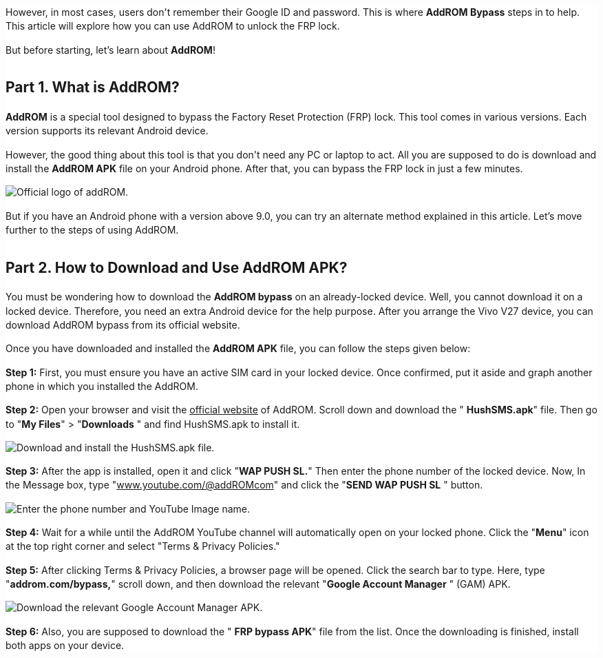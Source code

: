 However, in most cases, users don't remember their Google ID and password. This is where ****AddROM** Bypass** steps in to help. This article will explore how you can use AddROM to unlock the FRP lock.

But before starting, let’s learn about **AddROM**!

## Part 1. What is AddROM?

**AddROM** is a special tool designed to bypass the Factory Reset Protection (FRP) lock. This tool comes in various versions. Each version supports its relevant Android device.

However, the good thing about this tool is that you don't need any PC or laptop to act. All you are supposed to do is download and install the **AddROM APK** file on your Android phone. After that, you can bypass the FRP lock in just a few minutes.

![Official logo of addROM.](https://images.wondershare.com/drfone/article/2024/03/addrom-bypass-tool-to-unlock-frp-lock-screen-01.png)

But if you have an Android phone with a version above 9.0, you can try an alternate method explained in this article. Let’s move further to the steps of using AddROM.

## Part 2. How to Download and Use AddROM APK?

You must be wondering how to download the **AddROM bypass** on an already-locked device. Well, you cannot download it on a locked device. Therefore, you need an extra Android device for the help purpose. After you arrange the Vivo V27 device, you can download AddROM bypass from its official website.

Once you have downloaded and installed the **AddROM APK** file, you can follow the steps given below:

**Step 1:** First, you must ensure you have an active SIM card in your locked device. Once confirmed, put it aside and graph another phone in which you installed the AddROM.

**Step 2:** Open your browser and visit the [official website](https://addrom.com/bypass) of AddROM. Scroll down and download the " **HushSMS.apk**" file. Then go to "**My Files**" > "**Downloads** " and find HushSMS.apk to install it.

![Download and install the HushSMS.apk file.](https://images.wondershare.com/drfone/article/2024/03/addrom-bypass-tool-to-unlock-frp-lock-screen-02.png)

**Step 3:** After the app is installed, open it and click "**WAP PUSH SL.**" Then enter the phone number of the locked device. Now, In the Message box, type "www.youtube.com/@addROMcom" and click the "**SEND WAP PUSH SL** " button.

![Enter the phone number and YouTube Image name.](https://images.wondershare.com/drfone/article/2024/03/addrom-bypass-tool-to-unlock-frp-lock-screen-03.png)

**Step 4:** Wait for a while until the AddROM YouTube channel will automatically open on your locked phone. Click the "**Menu**" icon at the top right corner and select "Terms & Privacy Policies."

**Step 5:** After clicking Terms & Privacy Policies, a browser page will be opened. Click the search bar to type. Here, type "**addrom.com/bypass,**" scroll down, and then download the relevant "**Google Account Manager** " (GAM) APK.

![Download the relevant Google Account Manager APK.](https://images.wondershare.com/drfone/article/2024/03/addrom-bypass-tool-to-unlock-frp-lock-screen-04.png)

**Step 6:** Also, you are supposed to download the " **FRP bypass APK**" file from the list. Once the downloading is finished, install both apps on your device.
